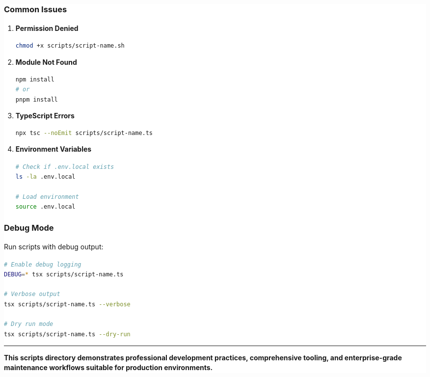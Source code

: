 ### Common Issues

1. **Permission Denied**

   ```bash
   chmod +x scripts/script-name.sh
   ```

2. **Module Not Found**

   ```bash
   npm install
   # or
   pnpm install
   ```

3. **TypeScript Errors**

   ```bash
   npx tsc --noEmit scripts/script-name.ts
   ```

4. **Environment Variables**

   ```bash
   # Check if .env.local exists
   ls -la .env.local

   # Load environment
   source .env.local
   ```

### Debug Mode

Run scripts with debug output:

```bash
# Enable debug logging
DEBUG=* tsx scripts/script-name.ts

# Verbose output
tsx scripts/script-name.ts --verbose

# Dry run mode
tsx scripts/script-name.ts --dry-run
```

---

**This scripts directory demonstrates professional development practices, comprehensive tooling, and enterprise-grade maintenance workflows suitable for production environments.**

